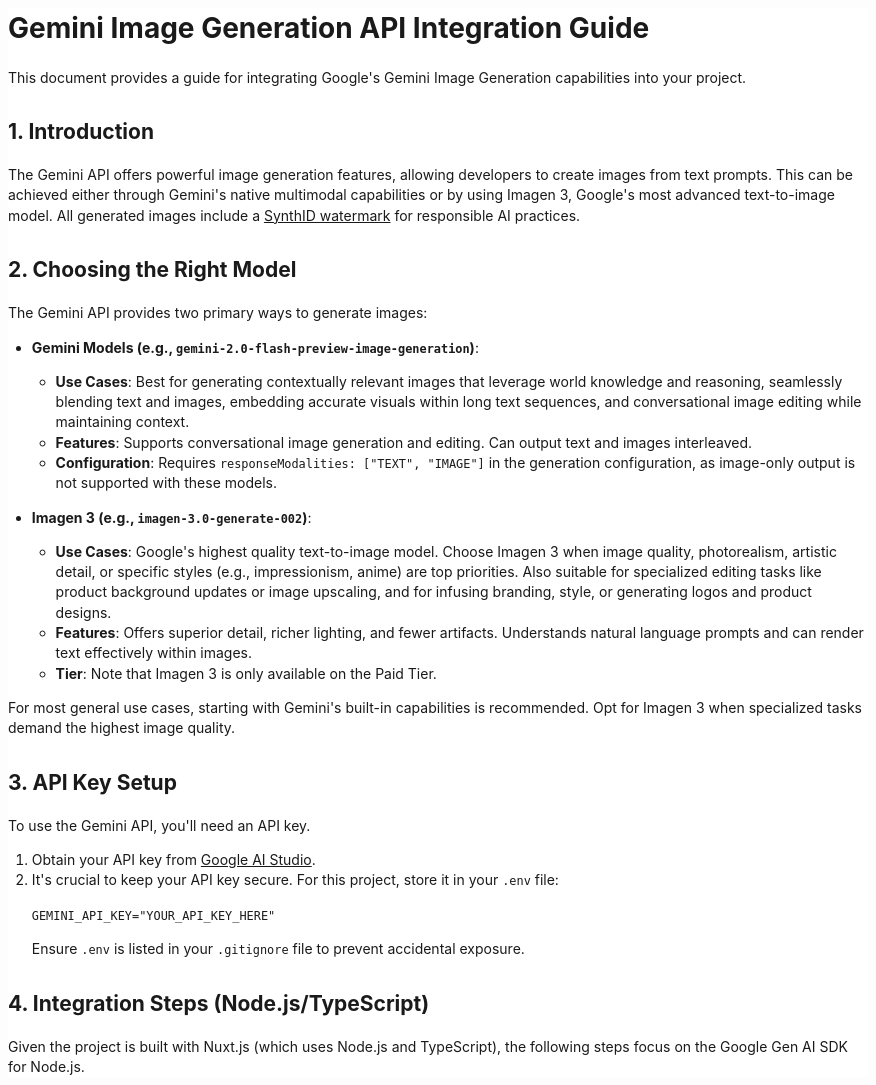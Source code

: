 # Gemini Image Generation API Integration Guide

This document provides a guide for integrating Google's Gemini Image Generation capabilities into your project.

## 1. Introduction

The Gemini API offers powerful image generation features, allowing developers to create images from text prompts. This can be achieved either through Gemini's native multimodal capabilities or by using Imagen 3, Google's most advanced text-to-image model. All generated images include a [SynthID watermark](https://ai.google.dev/responsible/docs/safeguards/synthid) for responsible AI practices.

## 2. Choosing the Right Model

The Gemini API provides two primary ways to generate images:

*   **Gemini Models (e.g., `gemini-2.0-flash-preview-image-generation`)**:
    *   **Use Cases**: Best for generating contextually relevant images that leverage world knowledge and reasoning, seamlessly blending text and images, embedding accurate visuals within long text sequences, and conversational image editing while maintaining context.
    *   **Features**: Supports conversational image generation and editing. Can output text and images interleaved.
    *   **Configuration**: Requires `responseModalities: ["TEXT", "IMAGE"]` in the generation configuration, as image-only output is not supported with these models.

*   **Imagen 3 (e.g., `imagen-3.0-generate-002`)**:
    *   **Use Cases**: Google's highest quality text-to-image model. Choose Imagen 3 when image quality, photorealism, artistic detail, or specific styles (e.g., impressionism, anime) are top priorities. Also suitable for specialized editing tasks like product background updates or image upscaling, and for infusing branding, style, or generating logos and product designs.
    *   **Features**: Offers superior detail, richer lighting, and fewer artifacts. Understands natural language prompts and can render text effectively within images.
    *   **Tier**: Note that Imagen 3 is only available on the Paid Tier.

For most general use cases, starting with Gemini's built-in capabilities is recommended. Opt for Imagen 3 when specialized tasks demand the highest image quality.

## 3. API Key Setup

To use the Gemini API, you'll need an API key.
1.  Obtain your API key from [Google AI Studio](https://aistudio.google.com/).
2.  It's crucial to keep your API key secure. For this project, store it in your `.env` file:
    ```env
    GEMINI_API_KEY="YOUR_API_KEY_HERE"
    ```
    Ensure `.env` is listed in your `.gitignore` file to prevent accidental exposure.

## 4. Integration Steps (Node.js/TypeScript)

Given the project is built with Nuxt.js (which uses Node.js and TypeScript), the following steps focus on the Google Gen AI SDK for Node.js.
